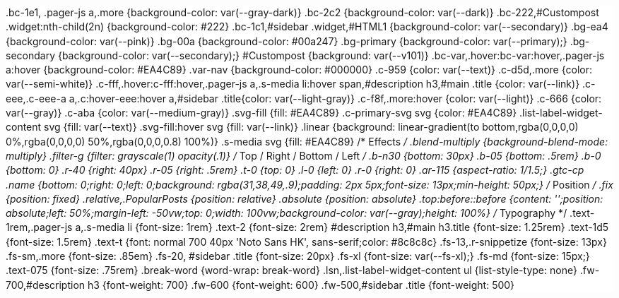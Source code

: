 .bc-1e1, .pager-js a,.more {background-color: var(--gray-dark)}
.bc-2c2 {background-color: var(--dark)}
.bc-222,#Custompost .widget:nth-child(2n) {background-color: #222}
.bc-1c1,#sidebar .widget,#HTML1 {background-color: var(--secondary)}
.bg-ea4 {background-color: var(--pink)}
.bg-00a {background-color: #00a247}
.bg-primary {background-color: var(--primary);}
.bg-secondary {background-color: var(--secondary);}
#Custompost {background: var(--v101)}
.bc-var,.hover\:bc-var:hover,.pager-js a:hover {background-color: #EA4C89}
.var-nav {background-color: #000000}
.c-959 {color: var(--text)}
.c-d5d,.more {color: var(--semi-white)}
.c-fff,.hover\:c-fff:hover,.pager-js a,.s-media li:hover span,#description h3,#main .title {color: var(--link)}
.c-eee,.c-eee-a a,.c\:hover-eee:hover a,#sidebar .title{color: var(--light-gray)}
.c-f8f,.more:hover {color: var(--light)}
.c-666 {color: var(--gray)}
.c-aba {color: var(--medium-gray)}
.svg-fill {fill: #EA4C89}
.c-primary-svg svg {color: #EA4C89}
.list-label-widget-content svg {fill: var(--text)}
.svg-fill:hover svg {fill: var(--link)}
.linear {background: linear-gradient(to bottom,rgba(0,0,0,0) 0%,rgba(0,0,0,0) 50%,rgba(0,0,0,0.8) 100%)}
.s-media svg {fill: #EA4C89}
/* Effects */
.blend-multiply {background-blend-mode: multiply}
.filter-g {filter: grayscale(1) opacity(.1)}
/* Top / Right / Bottom / Left */
.b-n30 {bottom: 30px}
.b-05 {bottom: .5rem}
.b-0 {bottom: 0}
.r-40 {right: 40px}
.r-05 {right: .5rem}
.t-0 {top: 0}
.l-0 {left: 0}
.r-0 {right: 0}
.ar-115 {aspect-ratio: 1/1.5;}
.gtc-cp .name {bottom: 0;right: 0;left: 0;background: rgba(31,38,49,.9);padding: 2px 5px;font-size: 13px;min-height: 50px;}
/* Position */
.fix {position: fixed}
.relative,.PopularPosts {position: relative}
.absolute {position: absolute}
.top\:before::before {content: '';position: absolute;left: 50%;margin-left: -50vw;top: 0;width: 100vw;background-color: var(--gray);height: 100%}
/* Typography */
.text-1rem,.pager-js a,.s-media li {font-size: 1rem}
.text-2 {font-size: 2rem}
#description h3,#main h3.title {font-size: 1.25rem}
.text-1d5 {font-size: 1.5rem}
.text-t {font: normal 700 40px 'Noto Sans HK', sans-serif;color: #8c8c8c}
.fs-13,.r-snippetize {font-size: 13px}
.fs-sm,.more {font-size: .85em}
.fs-20, #sidebar .title {font-size: 20px}
.fs-xl {font-size: var(--fs-xl);}
.fs-md {font-size: 15px;}
.text-075 {font-size: .75rem}
.break-word {word-wrap: break-word}
.lsn,.list-label-widget-content ul {list-style-type: none}
.fw-700,#description h3 {font-weight: 700}
.fw-600 {font-weight: 600}
.fw-500,#sidebar .title {font-weight: 500}